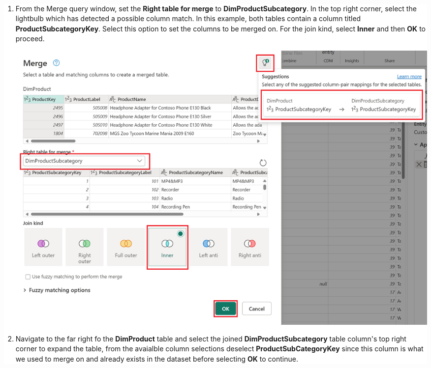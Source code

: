 1. From the Merge query window, set the **Right table for merge** to **DimProductSubcategory**. In the top right corner, select the lightbulb which has detected a possible column match. In this example, both tables contain a column titled **ProductSubcategoryKey**. Select this option to set the columns to be merged on. For the join kind, select **Inner** and then **OK** to proceed.

    ![Merge dimproductsubcategory](./Media/merge-dimproduct-dimproductsubcategory.png)

1. Navigate to the far right fo the **DimProduct** table and select the joined **DimProductSubcategory** table column's top right corner to expand the table, from the avaialble column selections deselect **ProductSubCategoryKey** since this column is what we used to merge on and already exists in the dataset before selecting **OK** to continue.
